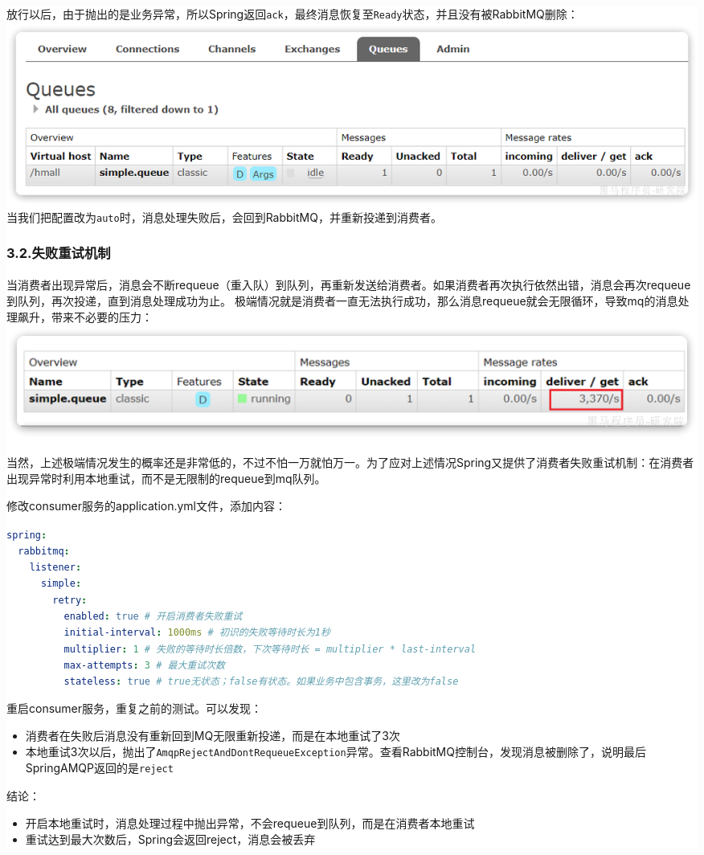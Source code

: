 放行以后，由于抛出的是业务异常，所以Spring返回`ack`，最终消息恢复至`Ready`状态，并且没有被RabbitMQ删除：
![image-20240122165357392](assets/image-20240122165357392.png)
当我们把配置改为`auto`时，消息处理失败后，会回到RabbitMQ，并重新投递到消费者。

### 3.2.失败重试机制
当消费者出现异常后，消息会不断requeue（重入队）到队列，再重新发送给消费者。如果消费者再次执行依然出错，消息会再次requeue到队列，再次投递，直到消息处理成功为止。
极端情况就是消费者一直无法执行成功，那么消息requeue就会无限循环，导致mq的消息处理飙升，带来不必要的压力：
![image-20240122165407789](assets/image-20240122165407789.png)

当然，上述极端情况发生的概率还是非常低的，不过不怕一万就怕万一。为了应对上述情况Spring又提供了消费者失败重试机制：在消费者出现异常时利用本地重试，而不是无限制的requeue到mq队列。

修改consumer服务的application.yml文件，添加内容：
```yaml
spring:
  rabbitmq:
    listener:
      simple:
        retry:
          enabled: true # 开启消费者失败重试
          initial-interval: 1000ms # 初识的失败等待时长为1秒
          multiplier: 1 # 失败的等待时长倍数，下次等待时长 = multiplier * last-interval
          max-attempts: 3 # 最大重试次数
          stateless: true # true无状态；false有状态。如果业务中包含事务，这里改为false
```

重启consumer服务，重复之前的测试。可以发现：

- 消费者在失败后消息没有重新回到MQ无限重新投递，而是在本地重试了3次
- 本地重试3次以后，抛出了`AmqpRejectAndDontRequeueException`异常。查看RabbitMQ控制台，发现消息被删除了，说明最后SpringAMQP返回的是`reject`

结论：

- 开启本地重试时，消息处理过程中抛出异常，不会requeue到队列，而是在消费者本地重试
- 重试达到最大次数后，Spring会返回reject，消息会被丢弃
